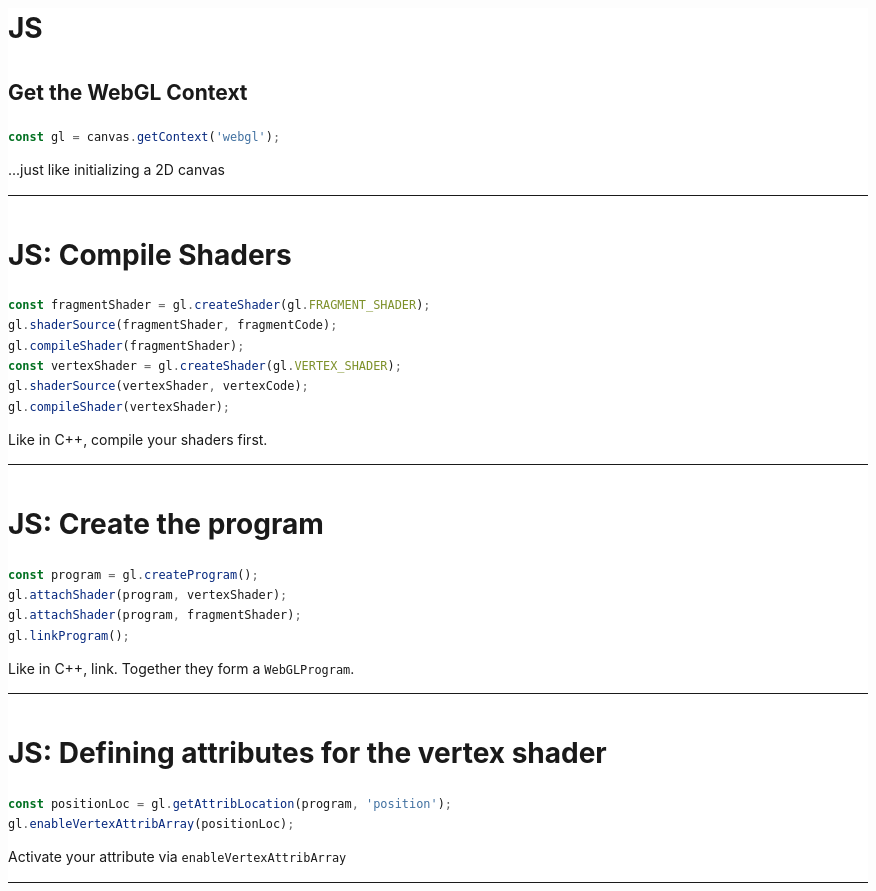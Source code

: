
# JS

## Get the WebGL Context

```js
const gl = canvas.getContext('webgl');
```

...just like initializing a 2D canvas

---

# JS: Compile Shaders

```js
const fragmentShader = gl.createShader(gl.FRAGMENT_SHADER);
gl.shaderSource(fragmentShader, fragmentCode);
gl.compileShader(fragmentShader);
const vertexShader = gl.createShader(gl.VERTEX_SHADER);
gl.shaderSource(vertexShader, vertexCode);
gl.compileShader(vertexShader);
```

Like in C++, compile your shaders first.

---

# JS: Create the program

```js
const program = gl.createProgram();
gl.attachShader(program, vertexShader);
gl.attachShader(program, fragmentShader);
gl.linkProgram();
```

Like in C++, link. Together they form a `WebGLProgram`.

---

# JS: Defining attributes for the vertex shader

```js
const positionLoc = gl.getAttribLocation(program, 'position');
gl.enableVertexAttribArray(positionLoc);
```

Activate your attribute via `enableVertexAttribArray`

---
